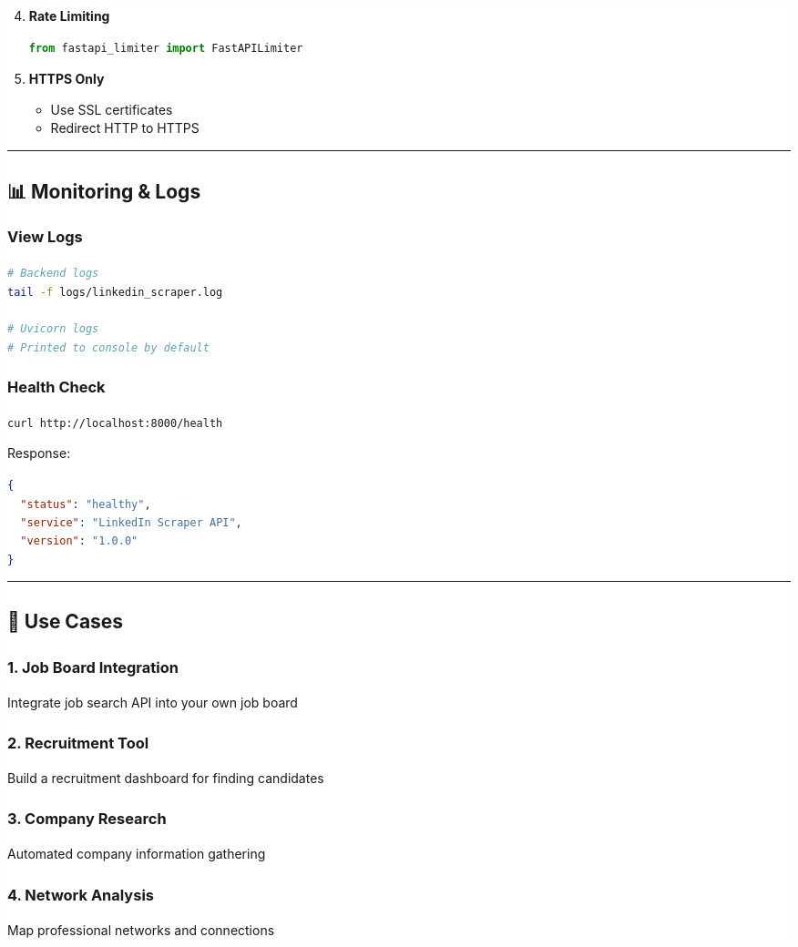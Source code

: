 4. **Rate Limiting**
   ```python
   from fastapi_limiter import FastAPILimiter
   ```

5. **HTTPS Only**
   - Use SSL certificates
   - Redirect HTTP to HTTPS

---

## 📊 Monitoring & Logs

### View Logs
```bash
# Backend logs
tail -f logs/linkedin_scraper.log

# Uvicorn logs
# Printed to console by default
```

### Health Check
```bash
curl http://localhost:8000/health
```

Response:
```json
{
  "status": "healthy",
  "service": "LinkedIn Scraper API",
  "version": "1.0.0"
}
```

---

## 🎯 Use Cases

### 1. Job Board Integration
Integrate job search API into your own job board

### 2. Recruitment Tool
Build a recruitment dashboard for finding candidates

### 3. Company Research
Automated company information gathering

### 4. Network Analysis
Map professional networks and connections
